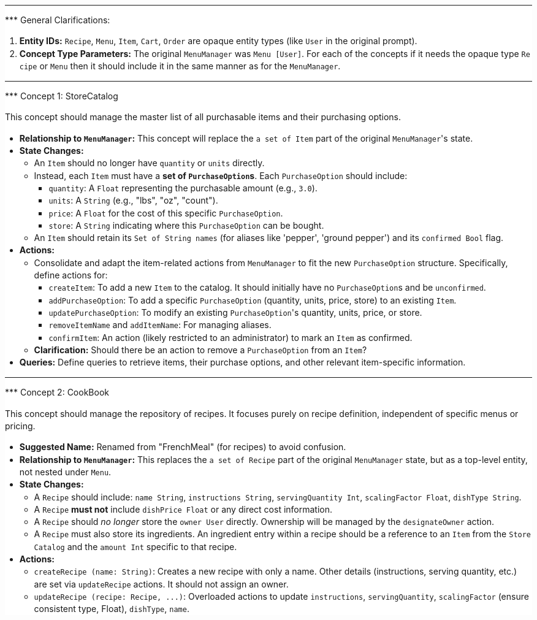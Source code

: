 ***

\*\*\* General Clarifications:

1. **Entity IDs:** `Recipe`, `Menu`, `Item`, `Cart`, `Order` are opaque entity types (like `User` in the original prompt).
2. **Concept Type Parameters:** The original `MenuManager` was `Menu [User]`. For each of the concepts if it needs the opaque type `Recipe` or `Menu` then it should include it in the same manner as for the `MenuManager`.

***

\*\*\* Concept 1: StoreCatalog

This concept should manage the master list of all purchasable items and their purchasing options.

* **Relationship to `MenuManager`:** This concept will replace the `a set of Item` part of the original `MenuManager`'s state.
* **State Changes:**
  * An `Item` should no longer have `quantity` or `units` directly.
  * Instead, each `Item` must have a **set of `PurchaseOption`s**. Each `PurchaseOption` should include:
    * `quantity`: A `Float` representing the purchasable amount (e.g., `3.0`).
    * `units`: A `String` (e.g., "lbs", "oz", "count").
    * `price`: A `Float` for the cost of this specific `PurchaseOption`.
    * `store`: A `String` indicating where this `PurchaseOption` can be bought.
  * An `Item` should retain its `Set of String names` (for aliases like 'pepper', 'ground pepper') and its `confirmed Bool` flag.
* **Actions:**
  * Consolidate and adapt the item-related actions from `MenuManager` to fit the new `PurchaseOption` structure. Specifically, define actions for:
    * `createItem`: To add a new `Item` to the catalog. It should initially have no `PurchaseOption`s and be `unconfirmed`.
    * `addPurchaseOption`: To add a specific `PurchaseOption` (quantity, units, price, store) to an existing `Item`.
    * `updatePurchaseOption`: To modify an existing `PurchaseOption`'s quantity, units, price, or store.
    * `removeItemName` and `addItemName`: For managing aliases.
    * `confirmItem`: An action (likely restricted to an administrator) to mark an `Item` as confirmed.
  * **Clarification:** Should there be an action to remove a `PurchaseOption` from an `Item`?
* **Queries:** Define queries to retrieve items, their purchase options, and other relevant item-specific information.

***

\*\*\* Concept 2: CookBook

This concept should manage the repository of recipes. It focuses purely on recipe definition, independent of specific menus or pricing.

* **Suggested Name:** Renamed from "FrenchMeal" (for recipes) to avoid confusion.
* **Relationship to `MenuManager`:** This replaces the `a set of Recipe` part of the original `MenuManager` state, but as a top-level entity, not nested under `Menu`.
* **State Changes:**
  * A `Recipe` should include: `name String`, `instructions String`, `servingQuantity Int`, `scalingFactor Float`, `dishType String`.
  * A `Recipe` **must not** include `dishPrice Float` or any direct cost information.
  * A `Recipe` should *no longer* store the `owner User` directly. Ownership will be managed by the `designateOwner` action.
  * A `Recipe` must also store its ingredients. An ingredient entry within a recipe should be a reference to an `Item` from the `StoreCatalog` and the `amount Int` specific to that recipe.
* **Actions:**
  * `createRecipe (name: String)`: Creates a new recipe with only a name. Other details (instructions, serving quantity, etc.) are set via `updateRecipe` actions. It should not assign an owner.
  * `updateRecipe (recipe: Recipe, ...)`: Overloaded actions to update `instructions`, `servingQuantity`, `scalingFactor` (ensure consistent type, Float), `dishType`, `name`.